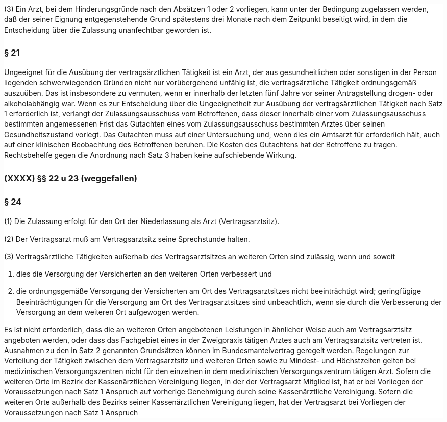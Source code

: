 (3) Ein Arzt, bei dem Hinderungsgründe nach den Absätzen 1 oder 2
vorliegen, kann unter der Bedingung zugelassen werden, daß der seiner
Eignung entgegenstehende Grund spätestens drei Monate nach dem
Zeitpunkt beseitigt wird, in dem die Entscheidung über die Zulassung
unanfechtbar geworden ist.


### § 21

Ungeeignet für die Ausübung der vertragsärztlichen Tätigkeit ist ein
Arzt, der aus gesundheitlichen oder sonstigen in der Person liegenden
schwerwiegenden Gründen nicht nur vorübergehend unfähig ist, die
vertragsärztliche Tätigkeit ordnungsgemäß auszuüben. Das ist
insbesondere zu vermuten, wenn er innerhalb der letzten fünf Jahre vor
seiner Antragstellung drogen- oder alkoholabhängig war. Wenn es zur
Entscheidung über die Ungeeignetheit zur Ausübung der
vertragsärztlichen Tätigkeit nach Satz 1 erforderlich ist, verlangt
der Zulassungsausschuss vom Betroffenen, dass dieser innerhalb einer
vom Zulassungsausschuss bestimmten angemessenen Frist das Gutachten
eines vom Zulassungsausschuss bestimmten Arztes über seinen
Gesundheitszustand vorlegt. Das Gutachten muss auf einer Untersuchung
und, wenn dies ein Amtsarzt für erforderlich hält, auch auf einer
klinischen Beobachtung des Betroffenen beruhen. Die Kosten des
Gutachtens hat der Betroffene zu tragen. Rechtsbehelfe gegen die
Anordnung nach Satz 3 haben keine aufschiebende Wirkung.


### (XXXX) §§ 22 u 23 (weggefallen)



### § 24

(1) Die Zulassung erfolgt für den Ort der Niederlassung als Arzt
(Vertragsarztsitz).

(2) Der Vertragsarzt muß am Vertragsarztsitz seine Sprechstunde
halten.

(3) Vertragsärztliche Tätigkeiten außerhalb des Vertragsarztsitzes an
weiteren Orten sind zulässig, wenn und soweit

1.  dies die Versorgung der Versicherten an den weiteren Orten verbessert
    und


2.  die ordnungsgemäße Versorgung der Versicherten am Ort des
    Vertragsarztsitzes nicht beeinträchtigt wird; geringfügige
    Beeinträchtigungen für die Versorgung am Ort des Vertragsarztsitzes
    sind unbeachtlich, wenn sie durch die Verbesserung der Versorgung an
    dem weiteren Ort aufgewogen werden.



Es ist nicht erforderlich, dass die an weiteren Orten angebotenen
Leistungen in ähnlicher Weise auch am Vertragsarztsitz angeboten
werden, oder dass das Fachgebiet eines in der Zweigpraxis tätigen
Arztes auch am Vertragsarztsitz vertreten ist. Ausnahmen zu den in
Satz 2 genannten Grundsätzen können im Bundesmantelvertrag geregelt
werden. Regelungen zur Verteilung der Tätigkeit zwischen dem
Vertragsarztsitz und weiteren Orten sowie zu Mindest- und Höchstzeiten
gelten bei medizinischen Versorgungszentren nicht für den einzelnen in
dem medizinischen Versorgungszentrum tätigen Arzt. Sofern die weiteren
Orte im Bezirk der Kassenärztlichen Vereinigung liegen, in der der
Vertragsarzt Mitglied ist, hat er bei Vorliegen der Voraussetzungen
nach Satz 1 Anspruch auf vorherige Genehmigung durch seine
Kassenärztliche Vereinigung. Sofern die weiteren Orte außerhalb des
Bezirks seiner Kassenärztlichen Vereinigung liegen, hat der
Vertragsarzt bei Vorliegen der Voraussetzungen nach Satz 1 Anspruch